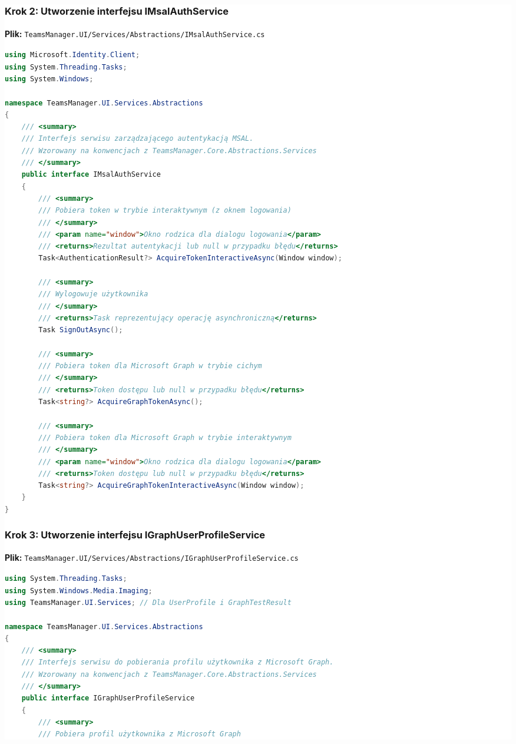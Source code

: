### Krok 2: Utworzenie interfejsu IMsalAuthService

**Plik:** `TeamsManager.UI/Services/Abstractions/IMsalAuthService.cs`

```csharp
using Microsoft.Identity.Client;
using System.Threading.Tasks;
using System.Windows;

namespace TeamsManager.UI.Services.Abstractions
{
    /// <summary>
    /// Interfejs serwisu zarządzającego autentykacją MSAL.
    /// Wzorowany na konwencjach z TeamsManager.Core.Abstractions.Services
    /// </summary>
    public interface IMsalAuthService
    {
        /// <summary>
        /// Pobiera token w trybie interaktywnym (z oknem logowania)
        /// </summary>
        /// <param name="window">Okno rodzica dla dialogu logowania</param>
        /// <returns>Rezultat autentykacji lub null w przypadku błędu</returns>
        Task<AuthenticationResult?> AcquireTokenInteractiveAsync(Window window);
        
        /// <summary>
        /// Wylogowuje użytkownika
        /// </summary>
        /// <returns>Task reprezentujący operację asynchroniczną</returns>
        Task SignOutAsync();
        
        /// <summary>
        /// Pobiera token dla Microsoft Graph w trybie cichym
        /// </summary>
        /// <returns>Token dostępu lub null w przypadku błędu</returns>
        Task<string?> AcquireGraphTokenAsync();
        
        /// <summary>
        /// Pobiera token dla Microsoft Graph w trybie interaktywnym
        /// </summary>
        /// <param name="window">Okno rodzica dla dialogu logowania</param>
        /// <returns>Token dostępu lub null w przypadku błędu</returns>
        Task<string?> AcquireGraphTokenInteractiveAsync(Window window);
    }
}
```

### Krok 3: Utworzenie interfejsu IGraphUserProfileService

**Plik:** `TeamsManager.UI/Services/Abstractions/IGraphUserProfileService.cs`

```csharp
using System.Threading.Tasks;
using System.Windows.Media.Imaging;
using TeamsManager.UI.Services; // Dla UserProfile i GraphTestResult

namespace TeamsManager.UI.Services.Abstractions
{
    /// <summary>
    /// Interfejs serwisu do pobierania profilu użytkownika z Microsoft Graph.
    /// Wzorowany na konwencjach z TeamsManager.Core.Abstractions.Services
    /// </summary>
    public interface IGraphUserProfileService
    {
        /// <summary>
        /// Pobiera profil użytkownika z Microsoft Graph
```